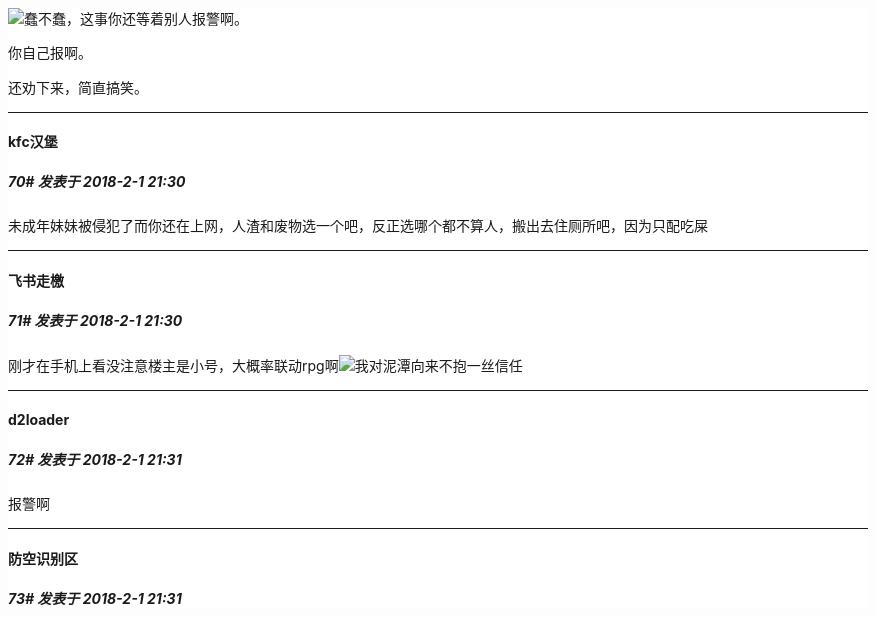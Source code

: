 

<img src="https://static.saraba1st.com/image/smiley/face2017/001.png" referrerpolicy="no-referrer">蠢不蠢，这事你还等着别人报警啊。

你自己报啊。

还劝下来，简直搞笑。







*****

####  kfc汉堡  
##### 70#       发表于 2018-2-1 21:30




未成年妹妹被侵犯了而你还在上网，人渣和废物选一个吧，反正选哪个都不算人，搬出去住厕所吧，因为只配吃屎







*****

####  飞书走檄  
##### 71#       发表于 2018-2-1 21:30




刚才在手机上看没注意楼主是小号，大概率联动rpg啊<img src="https://static.saraba1st.com/image/smiley/face2017/037.png" referrerpolicy="no-referrer">我对泥潭向来不抱一丝信任







*****

####  d2loader  
##### 72#       发表于 2018-2-1 21:31




报警啊







*****

####  防空识别区  
##### 73#       发表于 2018-2-1 21:31


